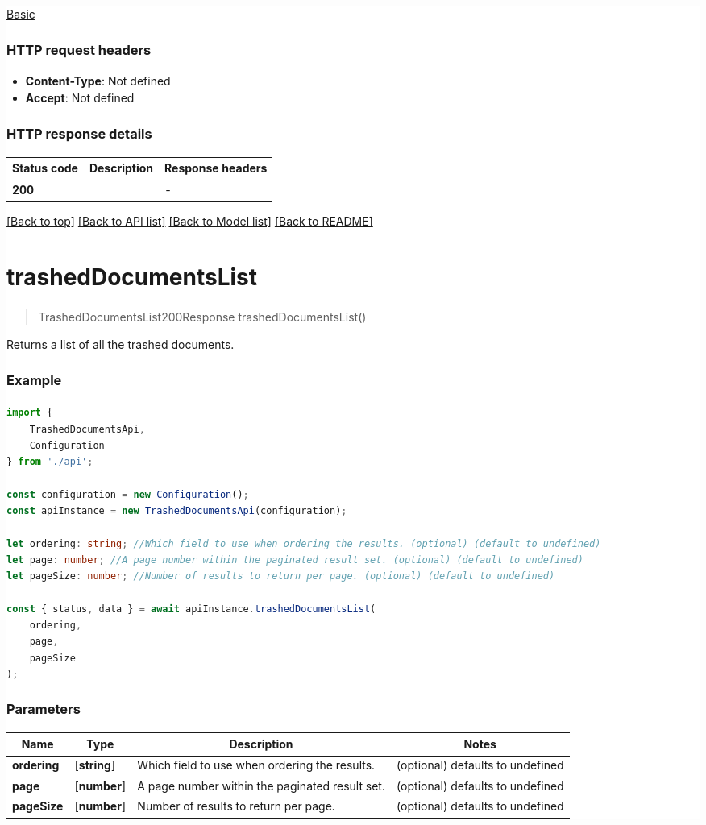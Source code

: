 [Basic](../README.md#Basic)

### HTTP request headers

 - **Content-Type**: Not defined
 - **Accept**: Not defined


### HTTP response details
| Status code | Description | Response headers |
|-------------|-------------|------------------|
|**200** |  |  -  |

[[Back to top]](#) [[Back to API list]](../README.md#documentation-for-api-endpoints) [[Back to Model list]](../README.md#documentation-for-models) [[Back to README]](../README.md)

# **trashedDocumentsList**
> TrashedDocumentsList200Response trashedDocumentsList()

Returns a list of all the trashed documents.

### Example

```typescript
import {
    TrashedDocumentsApi,
    Configuration
} from './api';

const configuration = new Configuration();
const apiInstance = new TrashedDocumentsApi(configuration);

let ordering: string; //Which field to use when ordering the results. (optional) (default to undefined)
let page: number; //A page number within the paginated result set. (optional) (default to undefined)
let pageSize: number; //Number of results to return per page. (optional) (default to undefined)

const { status, data } = await apiInstance.trashedDocumentsList(
    ordering,
    page,
    pageSize
);
```

### Parameters

|Name | Type | Description  | Notes|
|------------- | ------------- | ------------- | -------------|
| **ordering** | [**string**] | Which field to use when ordering the results. | (optional) defaults to undefined|
| **page** | [**number**] | A page number within the paginated result set. | (optional) defaults to undefined|
| **pageSize** | [**number**] | Number of results to return per page. | (optional) defaults to undefined|
